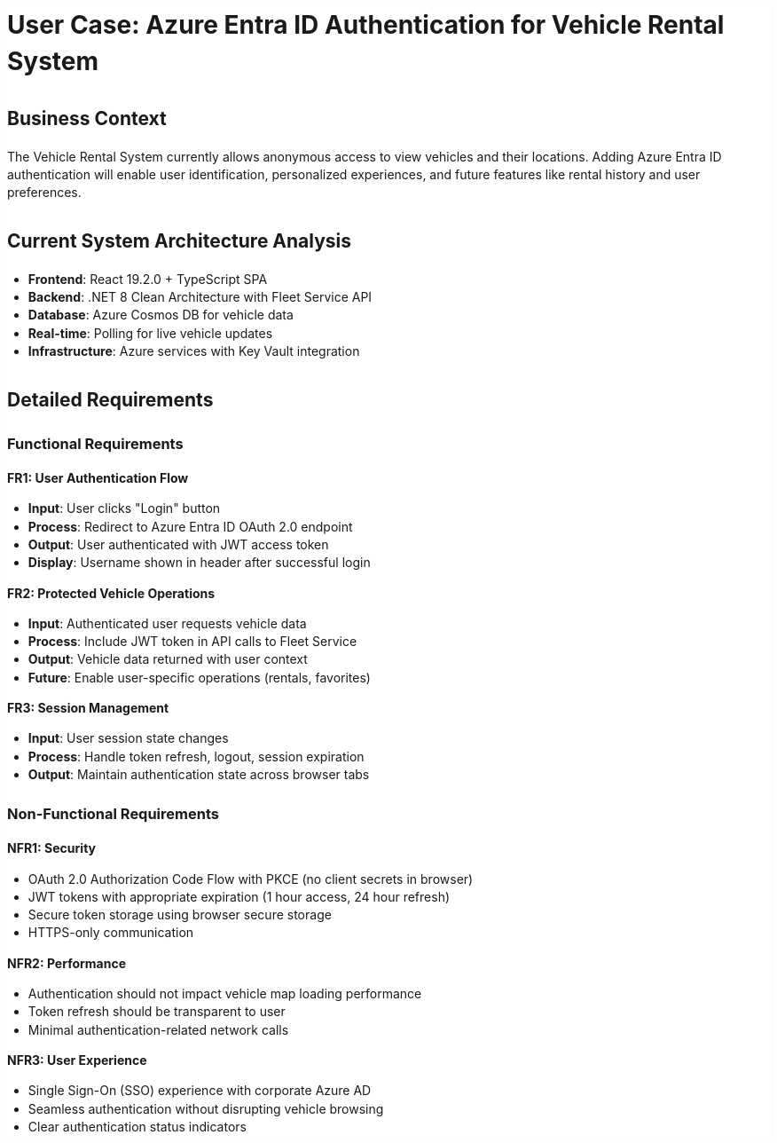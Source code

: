 # User Case: Azure Entra ID Authentication for Vehicle Rental System

## **Business Context**
The Vehicle Rental System currently allows anonymous access to view vehicles and their locations. Adding Azure Entra ID authentication will enable user identification, personalized experiences, and future features like rental history and user preferences.

## **Current System Architecture Analysis**
- **Frontend**: React 19.2.0 + TypeScript SPA
- **Backend**: .NET 8 Clean Architecture with Fleet Service API
- **Database**: Azure Cosmos DB for vehicle data
- **Real-time**: Polling for live vehicle updates
- **Infrastructure**: Azure services with Key Vault integration

## **Detailed Requirements**

### **Functional Requirements**

**FR1: User Authentication Flow**
- **Input**: User clicks "Login" button
- **Process**: Redirect to Azure Entra ID OAuth 2.0 endpoint
- **Output**: User authenticated with JWT access token
- **Display**: Username shown in header after successful login

**FR2: Protected Vehicle Operations**
- **Input**: Authenticated user requests vehicle data
- **Process**: Include JWT token in API calls to Fleet Service
- **Output**: Vehicle data returned with user context
- **Future**: Enable user-specific operations (rentals, favorites)

**FR3: Session Management**
- **Input**: User session state changes
- **Process**: Handle token refresh, logout, session expiration
- **Output**: Maintain authentication state across browser tabs

### **Non-Functional Requirements**

**NFR1: Security**
- OAuth 2.0 Authorization Code Flow with PKCE (no client secrets in browser)
- JWT tokens with appropriate expiration (1 hour access, 24 hour refresh)
- Secure token storage using browser secure storage
- HTTPS-only communication

**NFR2: Performance**
- Authentication should not impact vehicle map loading performance
- Token refresh should be transparent to user
- Minimal authentication-related network calls

**NFR3: User Experience**
- Single Sign-On (SSO) experience with corporate Azure AD
- Seamless authentication without disrupting vehicle browsing
- Clear authentication status indicators
